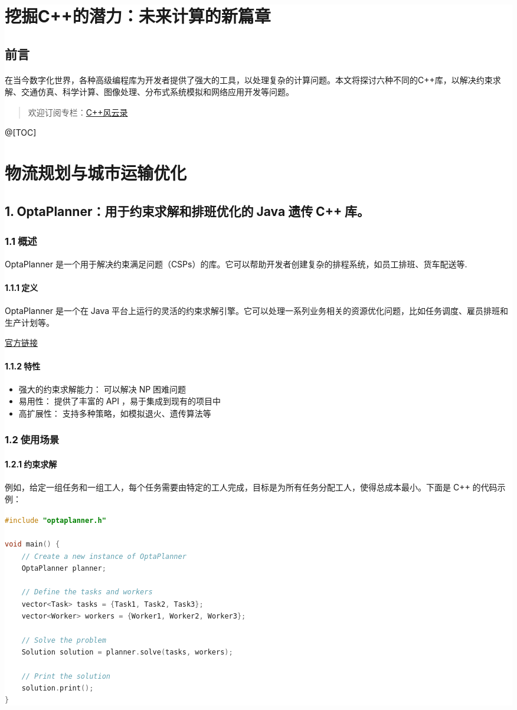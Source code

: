 ﻿# 挖掘C++的潜力：未来计算的新篇章

## 前言
在当今数字化世界，各种高级编程库为开发者提供了强大的工具，以处理复杂的计算问题。本文将探讨六种不同的C++库，以解决约束求解、交通仿真、科学计算、图像处理、分布式系统模拟和网络应用开发等问题。

  

> 欢迎订阅专栏：[C++风云录
](https://blog.csdn.net/qq_42531954/category_12627955.html)


@[TOC]

# 物流规划与城市运输优化

## 1. OptaPlanner：用于约束求解和排班优化的 Java 遗传 C++ 库。

### 1.1 概述
OptaPlanner 是一个用于解决约束满足问题（CSPs）的库。它可以帮助开发者创建复杂的排程系统，如员工排班、货车配送等.

#### 1.1.1 定义 
OptaPlanner 是一个在 Java 平台上运行的灵活的约束求解引擎。它可以处理一系列业务相关的资源优化问题，比如任务调度、雇员排班和生产计划等。

[官方链接](https://www.optaplanner.org/)

#### 1.1.2 特性
- 强大的约束求解能力： 可以解决 NP 困难问题
- 易用性： 提供了丰富的 API ，易于集成到现有的项目中
- 高扩展性： 支持多种策略，如模拟退火、遗传算法等

### 1.2 使用场景
#### 1.2.1 约束求解
例如，给定一组任务和一组工人，每个任务需要由特定的工人完成，目标是为所有任务分配工人，使得总成本最小。下面是 C++ 的代码示例：

```c 
#include "optaplanner.h"

void main() {
    // Create a new instance of OptaPlanner
    OptaPlanner planner;

    // Define the tasks and workers
    vector<Task> tasks = {Task1, Task2, Task3};
    vector<Worker> workers = {Worker1, Worker2, Worker3};

    // Solve the problem
    Solution solution = planner.solve(tasks, workers);

    // Print the solution
    solution.print();
}
```
